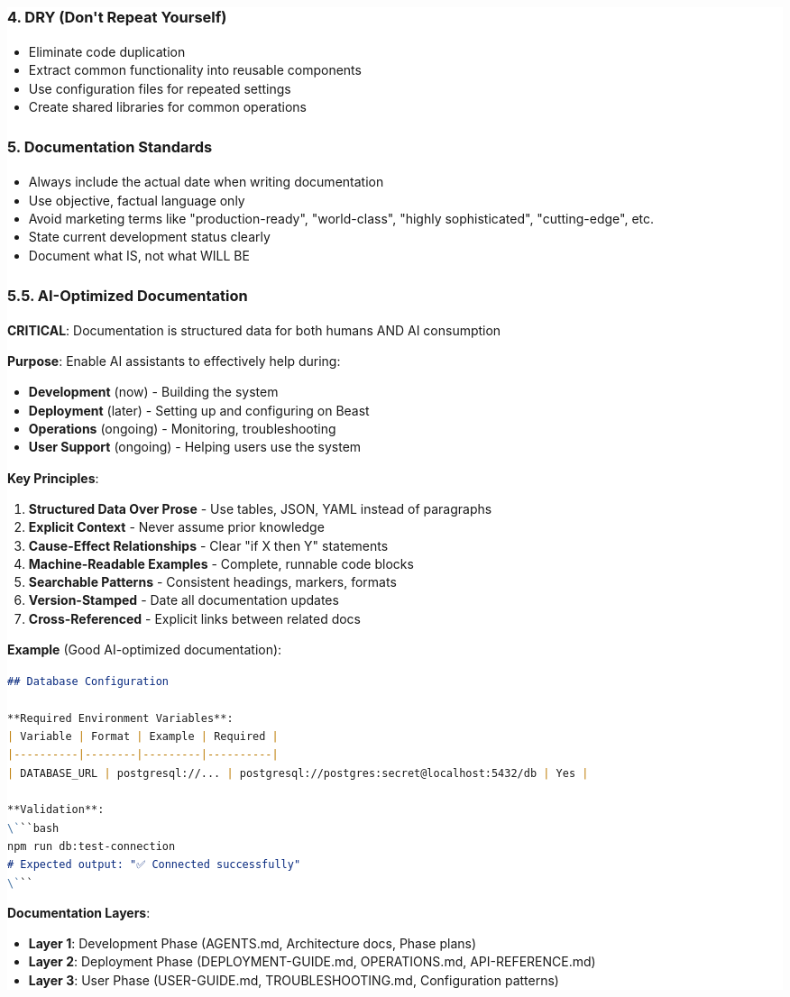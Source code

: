 ### 4. DRY (Don't Repeat Yourself)
- Eliminate code duplication
- Extract common functionality into reusable components
- Use configuration files for repeated settings
- Create shared libraries for common operations

### 5. Documentation Standards
- Always include the actual date when writing documentation
- Use objective, factual language only
- Avoid marketing terms like "production-ready", "world-class", "highly sophisticated", "cutting-edge", etc.
- State current development status clearly
- Document what IS, not what WILL BE

### 5.5. AI-Optimized Documentation
**CRITICAL**: Documentation is structured data for both humans AND AI consumption

**Purpose**: Enable AI assistants to effectively help during:
- **Development** (now) - Building the system
- **Deployment** (later) - Setting up and configuring on Beast
- **Operations** (ongoing) - Monitoring, troubleshooting
- **User Support** (ongoing) - Helping users use the system

**Key Principles**:
1. **Structured Data Over Prose** - Use tables, JSON, YAML instead of paragraphs
2. **Explicit Context** - Never assume prior knowledge
3. **Cause-Effect Relationships** - Clear "if X then Y" statements
4. **Machine-Readable Examples** - Complete, runnable code blocks
5. **Searchable Patterns** - Consistent headings, markers, formats
6. **Version-Stamped** - Date all documentation updates
7. **Cross-Referenced** - Explicit links between related docs

**Example** (Good AI-optimized documentation):
```markdown
## Database Configuration

**Required Environment Variables**:
| Variable | Format | Example | Required |
|----------|--------|---------|----------|
| DATABASE_URL | postgresql://... | postgresql://postgres:secret@localhost:5432/db | Yes |

**Validation**:
\```bash
npm run db:test-connection
# Expected output: "✅ Connected successfully"
\```
```

**Documentation Layers**:
- **Layer 1**: Development Phase (AGENTS.md, Architecture docs, Phase plans)
- **Layer 2**: Deployment Phase (DEPLOYMENT-GUIDE.md, OPERATIONS.md, API-REFERENCE.md)
- **Layer 3**: User Phase (USER-GUIDE.md, TROUBLESHOOTING.md, Configuration patterns)
